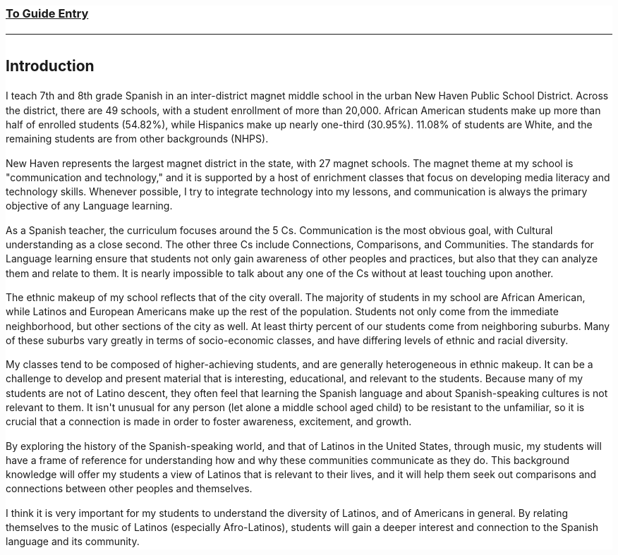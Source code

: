    </li>
  </a>
 </ul>
 <h3>
  <a href="../../../guides/2006/2/06.02.06.x.html">
   To Guide Entry
  </a>
 </h3>
<hr/>
 <h2>
  Introduction
 </h2>
 <p>
  I teach 7th and 8th grade Spanish in an inter-district magnet middle school in the urban New Haven Public School District. Across the district, there are 49 schools, with a student enrollment of more than 20,000. African American students make up more than half of enrolled students (54.82%), while Hispanics make up nearly one-third (30.95%). 11.08% of students are White, and the remaining students are from other backgrounds (NHPS).
 </p>
<p>
  New Haven represents the largest magnet district in the state, with 27 magnet schools. The magnet theme at my school is "communication and technology," and it is supported by a host of enrichment classes that focus on developing media literacy and technology skills. Whenever possible, I try to integrate technology into my lessons, and communication is always the primary objective of any Language learning.
 </p>
<p>
  As a Spanish teacher, the curriculum focuses around the 5 Cs. Communication is the most obvious goal, with Cultural understanding as a close second. The other three Cs include Connections, Comparisons, and Communities. The standards for Language learning ensure that students not only gain awareness of other peoples and practices, but also that they can analyze them and relate to them. It is nearly impossible to talk about any one of the Cs without at least touching upon another.
 </p>
<p>
  The ethnic makeup of my school reflects that of the city overall. The majority of students in my school are African American, while Latinos and European Americans make up the rest of the population. Students not only come from the immediate neighborhood, but other sections of the city as well. At least thirty percent of our students come from neighboring suburbs. Many of these suburbs vary greatly in terms of socio-economic classes, and have differing levels of ethnic and racial diversity.
 </p>
<p>
  My classes tend to be composed of higher-achieving students, and are generally heterogeneous in ethnic makeup. It can be a challenge to develop and present material that is interesting, educational, and relevant to the students. Because many of my students are not of Latino descent, they often feel that learning the Spanish language and about Spanish-speaking cultures is not relevant to them. It isn't unusual for any person (let alone a middle school aged child) to be resistant to the unfamiliar, so it is crucial that a connection is made in order to foster awareness, excitement, and growth.
 </p>
<p>
  By exploring the history of the Spanish-speaking world, and that of Latinos in the United States, through music, my students will have a frame of reference for understanding how and why these communities communicate as they do. This background knowledge will offer my students a view of Latinos that is relevant to their lives, and it will help them seek out comparisons and connections between other peoples and themselves.
 </p>
<p>
  I think it is very important for my students to understand the diversity of Latinos, and of Americans in general. By relating themselves to the music of Latinos (especially Afro-Latinos), students will gain a deeper interest and connection to the Spanish language and its community.
 </p>
<p>
